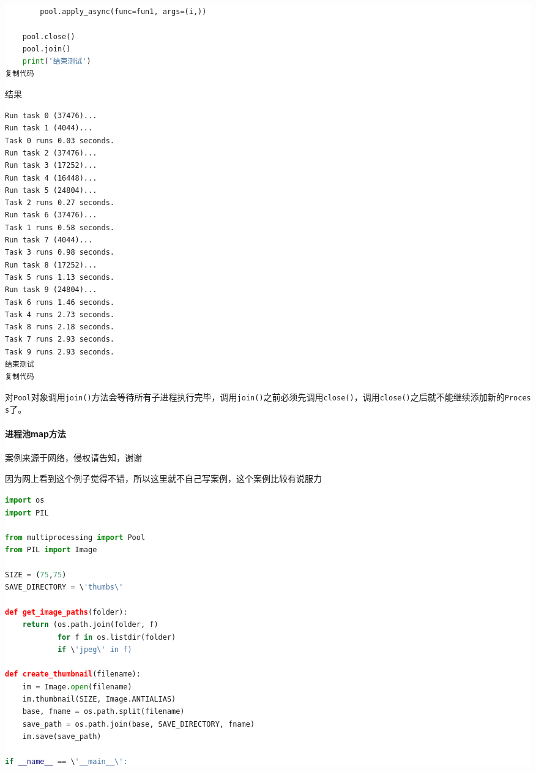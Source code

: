 ```python
        pool.apply_async(func=fun1, args=(i,))

    pool.close()
    pool.join()
    print('结束测试')
复制代码
```

结果

```
Run task 0 (37476)...
Run task 1 (4044)...
Task 0 runs 0.03 seconds.
Run task 2 (37476)...
Run task 3 (17252)...
Run task 4 (16448)...
Run task 5 (24804)...
Task 2 runs 0.27 seconds.
Run task 6 (37476)...
Task 1 runs 0.58 seconds.
Run task 7 (4044)...
Task 3 runs 0.98 seconds.
Run task 8 (17252)...
Task 5 runs 1.13 seconds.
Run task 9 (24804)...
Task 6 runs 1.46 seconds.
Task 4 runs 2.73 seconds.
Task 8 runs 2.18 seconds.
Task 7 runs 2.93 seconds.
Task 9 runs 2.93 seconds.
结束测试
复制代码
```

对`Pool`对象调用`join()`方法会等待所有子进程执行完毕，调用`join()`之前必须先调用`close()`，调用`close()`之后就不能继续添加新的`Process`了。

#### 进程池map方法

案例来源于网络，侵权请告知，谢谢

因为网上看到这个例子觉得不错，所以这里就不自己写案例，这个案例比较有说服力

```python
import os
import PIL

from multiprocessing import Pool
from PIL import Image

SIZE = (75,75)
SAVE_DIRECTORY = \'thumbs\'

def get_image_paths(folder):
    return (os.path.join(folder, f)
            for f in os.listdir(folder)
            if \'jpeg\' in f)

def create_thumbnail(filename):
    im = Image.open(filename)
    im.thumbnail(SIZE, Image.ANTIALIAS)
    base, fname = os.path.split(filename)
    save_path = os.path.join(base, SAVE_DIRECTORY, fname)
    im.save(save_path)

if __name__ == \'__main__\':
```
